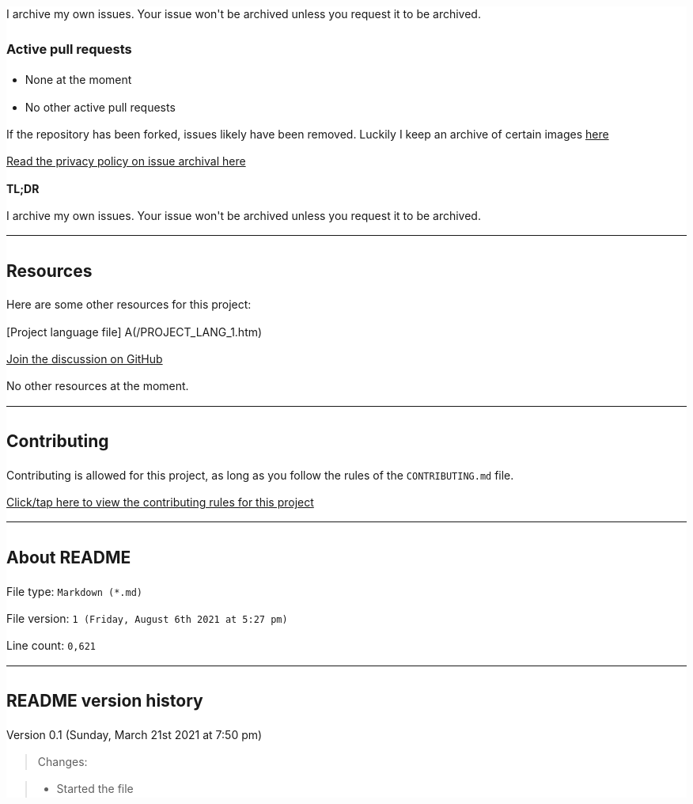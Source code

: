 I archive my own issues. Your issue won't be archived unless you request it to be archived.

### Active pull requests

* None at the moment

* No other active pull requests

If the repository has been forked, issues likely have been removed. Luckily I keep an archive of certain images [here](/.github/Issues/)

[Read the privacy policy on issue archival here](/.github/Issues/README.md)

**TL;DR**

I archive my own issues. Your issue won't be archived unless you request it to be archived.

***

## Resources

Here are some other resources for this project:

[Project language file] A(/PROJECT_LANG_1.htm)

[Join the discussion on GitHub](https://github.com/seanpm2001/Blocklist/discussions/)

No other resources at the moment.

***

## Contributing

Contributing is allowed for this project, as long as you follow the rules of the `CONTRIBUTING.md` file.

[Click/tap here to view the contributing rules for this project](/CONTRIBUTING.md)

***

## About README

File type: `Markdown (*.md)`

File version: `1 (Friday, August 6th 2021 at 5:27 pm)`

Line count: `0,621`

***

## README version history

Version 0.1 (Sunday, March 21st 2021 at 7:50 pm)

> Changes:

> * Started the file
